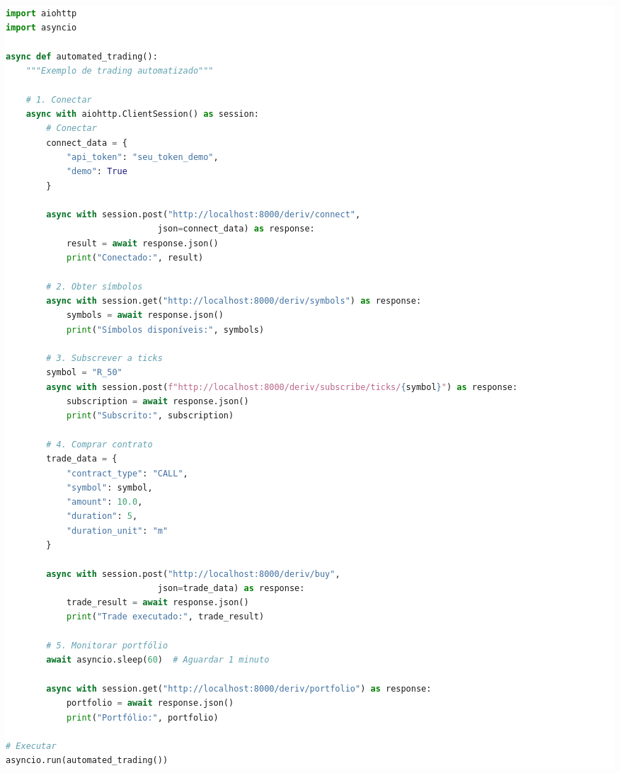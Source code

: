 ```python
import aiohttp
import asyncio

async def automated_trading():
    """Exemplo de trading automatizado"""
    
    # 1. Conectar
    async with aiohttp.ClientSession() as session:
        # Conectar
        connect_data = {
            "api_token": "seu_token_demo",
            "demo": True
        }
        
        async with session.post("http://localhost:8000/deriv/connect", 
                              json=connect_data) as response:
            result = await response.json()
            print("Conectado:", result)
        
        # 2. Obter símbolos
        async with session.get("http://localhost:8000/deriv/symbols") as response:
            symbols = await response.json()
            print("Símbolos disponíveis:", symbols)
        
        # 3. Subscrever a ticks
        symbol = "R_50"
        async with session.post(f"http://localhost:8000/deriv/subscribe/ticks/{symbol}") as response:
            subscription = await response.json()
            print("Subscrito:", subscription)
        
        # 4. Comprar contrato
        trade_data = {
            "contract_type": "CALL",
            "symbol": symbol,
            "amount": 10.0,
            "duration": 5,
            "duration_unit": "m"
        }
        
        async with session.post("http://localhost:8000/deriv/buy", 
                              json=trade_data) as response:
            trade_result = await response.json()
            print("Trade executado:", trade_result)
        
        # 5. Monitorar portfólio
        await asyncio.sleep(60)  # Aguardar 1 minuto
        
        async with session.get("http://localhost:8000/deriv/portfolio") as response:
            portfolio = await response.json()
            print("Portfólio:", portfolio)

# Executar
asyncio.run(automated_trading())
```
